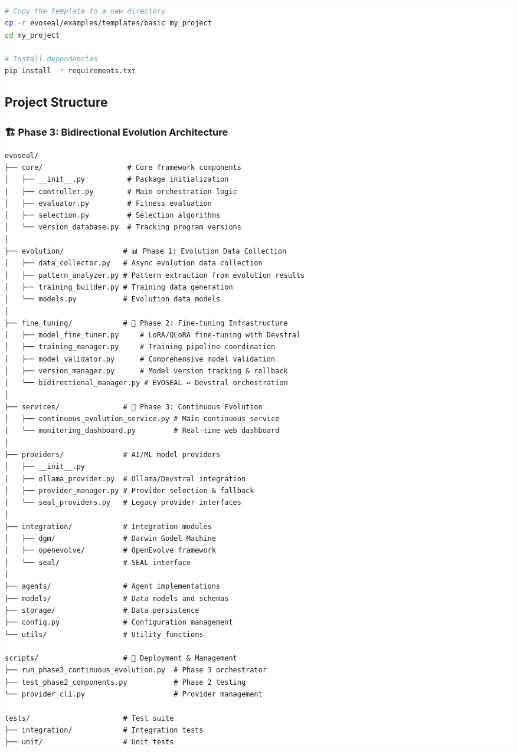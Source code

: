 ```bash
# Copy the template to a new directory
cp -r evoseal/examples/templates/basic my_project
cd my_project

# Install dependencies
pip install -r requirements.txt
```

## Project Structure

### 🏗️ Phase 3: Bidirectional Evolution Architecture

```
evoseal/
├── core/                    # Core framework components
│   ├── __init__.py          # Package initialization
│   ├── controller.py        # Main orchestration logic
│   ├── evaluator.py         # Fitness evaluation
│   ├── selection.py         # Selection algorithms
│   └── version_database.py  # Tracking program versions
│
├── evolution/              # 📊 Phase 1: Evolution Data Collection
│   ├── data_collector.py   # Async evolution data collection
│   ├── pattern_analyzer.py # Pattern extraction from evolution results
│   ├── training_builder.py # Training data generation
│   └── models.py           # Evolution data models
│
├── fine_tuning/            # 🎯 Phase 2: Fine-tuning Infrastructure
│   ├── model_fine_tuner.py     # LoRA/QLoRA fine-tuning with Devstral
│   ├── training_manager.py     # Training pipeline coordination
│   ├── model_validator.py      # Comprehensive model validation
│   ├── version_manager.py      # Model version tracking & rollback
│   └── bidirectional_manager.py # EVOSEAL ↔ Devstral orchestration
│
├── services/               # 🚀 Phase 3: Continuous Evolution
│   ├── continuous_evolution_service.py # Main continuous service
│   └── monitoring_dashboard.py         # Real-time web dashboard
│
├── providers/              # AI/ML model providers
│   ├── __init__.py
│   ├── ollama_provider.py  # Ollama/Devstral integration
│   ├── provider_manager.py # Provider selection & fallback
│   └── seal_providers.py   # Legacy provider interfaces
│
├── integration/            # Integration modules
│   ├── dgm/                # Darwin Godel Machine
│   ├── openevolve/         # OpenEvolve framework
│   └── seal/               # SEAL interface
│
├── agents/                 # Agent implementations
├── models/                 # Data models and schemas
├── storage/                # Data persistence
├── config.py               # Configuration management
└── utils/                  # Utility functions

scripts/                    # 🔧 Deployment & Management
├── run_phase3_continuous_evolution.py  # Phase 3 orchestrator
├── test_phase2_components.py           # Phase 2 testing
└── provider_cli.py                     # Provider management

tests/                      # Test suite
├── integration/            # Integration tests
├── unit/                   # Unit tests
```